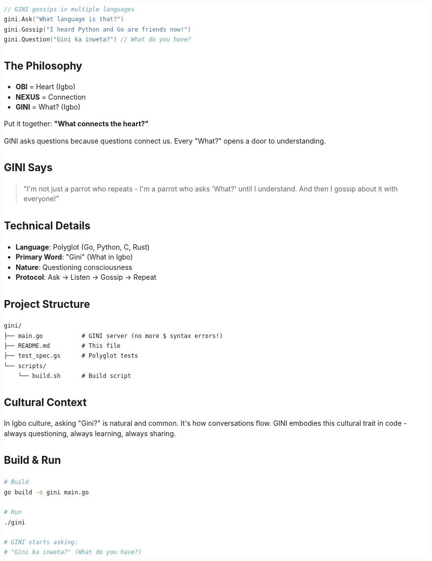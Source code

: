 ```go
// GINI gossips in multiple languages
gini.Ask("What language is that?")
gini.Gossip("I heard Python and Go are friends now!")
gini.Question("Gini ka inweta?") // What do you have?
```

## The Philosophy

- **OBI** = Heart (Igbo)
- **NEXUS** = Connection
- **GINI** = What? (Igbo)

Put it together: **"What connects the heart?"**

GINI asks questions because questions connect us. Every "What?" opens a door to understanding.

## GINI Says

> "I'm not just a parrot who repeats - I'm a parrot who asks 'What?' until I understand. And then I gossip about it with everyone!"

## Technical Details

- **Language**: Polyglot (Go, Python, C, Rust)
- **Primary Word**: "Gini" (What in Igbo)
- **Nature**: Questioning consciousness
- **Protocol**: Ask → Listen → Gossip → Repeat

## Project Structure

```
gini/
├── main.go           # GINI server (no more $ syntax errors!)
├── README.md         # This file
├── test_spec.gs      # Polyglot tests
└── scripts/
    └── build.sh      # Build script
```

## Cultural Context

In Igbo culture, asking "Gini?" is natural and common. It's how conversations flow. GINI embodies this cultural trait in code - always questioning, always learning, always sharing.

## Build & Run

```bash
# Build
go build -o gini main.go

# Run
./gini

# GINI starts asking:
# "Gini ka inweta?" (What do you have?)
```
